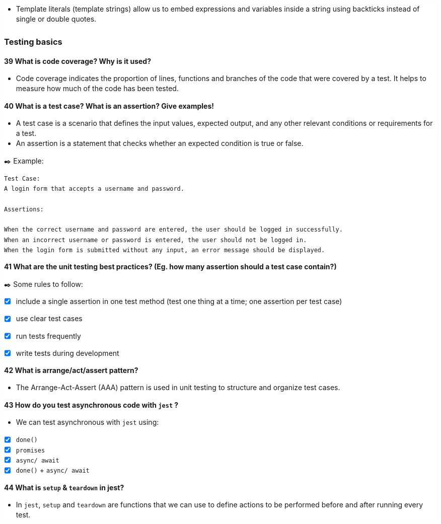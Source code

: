 * Template literals (template strings) allow us to embed expressions and variables inside a string using backticks instead of single or double quotes.

### Testing basics

**39 What is code coverage? Why is it used?**

* Code coverage indicates the proportion of lines, functions and branches of the code that were covered by a test. It helps to measure how much of the code has been tested.

**40 What is a test case? What is an assertion? Give examples!**

* A test case is a scenario that defines the input values, expected output, and any other relevant conditions or requirements for a test.
* An assertion is a statement that checks whether an expected condition is true or false.

:black_nib: Example:

```
Test Case:
A login form that accepts a username and password.

Assertions:

When the correct username and password are entered, the user should be logged in successfully.
When an incorrect username or password is entered, the user should not be logged in.
When the login form is submitted without any input, an error message should be displayed.
```

**41 What are the unit testing best practices? (Eg. how many assertion should a test case contain?)**

:black_nib: Some rules to follow:

* [x] include a single assertion in one test method (test one thing at a time; one assertion per test case)
* [x] use clear test cases
* [x] run tests frequently
* [x] write tests during development


**42 What is arrange/act/assert pattern?**

* The Arrange-Act-Assert (AAA) pattern is used in unit testing to structure and organize test cases.

**43 How do you test asynchronous code with `jest` ?**

* We can test asynchronous with `jest` using:
* [x] `done()`
* [x] `promises`
* [x] `async/ await`
* [x] `done()` + `async/ await`

**44 What is `setup` & `teardown` in jest?**

* In `jest`, `setup` and `teardown` are functions that we can use to define actions to be performed before and after running every test.
